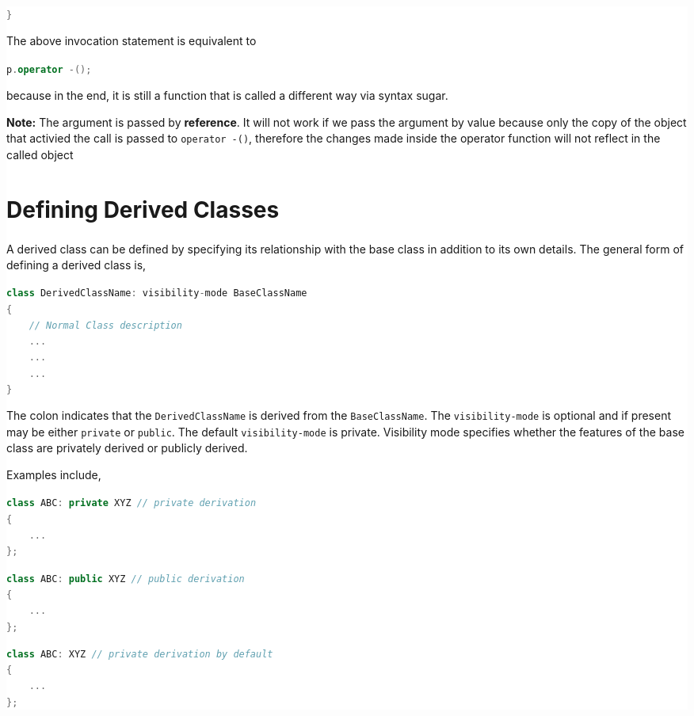 ```C++
}
```

The above invocation statement is equivalent to 

```C++
p.operator -();
```

because in the end, it is still a function that is called a different way via syntax sugar.

**Note:** The argument is passed by **reference**. It will not work if we pass the argument by value because only the copy of the object that activied the call is passed to `operator -()`, therefore the changes made inside the operator function will not reflect in the called object

# Defining Derived Classes

A derived class can be defined by specifying its relationship with the base class in addition to its own details. The general form of defining a derived class is,

```C++
class DerivedClassName: visibility-mode BaseClassName
{
    // Normal Class description
    ...
    ...
    ...
}
```

The colon indicates that the `DerivedClassName` is derived from the `BaseClassName`. The `visibility-mode` is optional and if present may be either `private` or `public`. The default `visibility-mode` is private. Visibility mode specifies whether the features of the base class are privately derived or publicly derived.

Examples include,

```C++
class ABC: private XYZ // private derivation
{
    ...
};
```

```C++
class ABC: public XYZ // public derivation
{
    ...
};
```

```C++
class ABC: XYZ // private derivation by default
{
    ...
};
```
